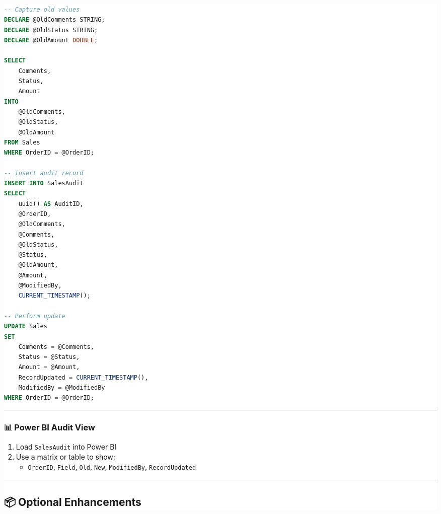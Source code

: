 ```sql
-- Capture old values
DECLARE @OldComments STRING;
DECLARE @OldStatus STRING;
DECLARE @OldAmount DOUBLE;

SELECT
    Comments,
    Status,
    Amount
INTO
    @OldComments,
    @OldStatus,
    @OldAmount
FROM Sales
WHERE OrderID = @OrderID;

-- Insert audit record
INSERT INTO SalesAudit
SELECT
    uuid() AS AuditID,
    @OrderID,
    @OldComments,
    @Comments,
    @OldStatus,
    @Status,
    @OldAmount,
    @Amount,
    @ModifiedBy,
    CURRENT_TIMESTAMP();

-- Perform update
UPDATE Sales
SET
    Comments = @Comments,
    Status = @Status,
    Amount = @Amount,
    RecordUpdated = CURRENT_TIMESTAMP(),
    ModifiedBy = @ModifiedBy
WHERE OrderID = @OrderID;
```

---

### 📊 Power BI Audit View

1. Load `SalesAudit` into Power BI
2. Use a matrix or table to show:
   - `OrderID`, `Field`, `Old`, `New`, `ModifiedBy`, `RecordUpdated`

---

## 📦 Optional Enhancements
